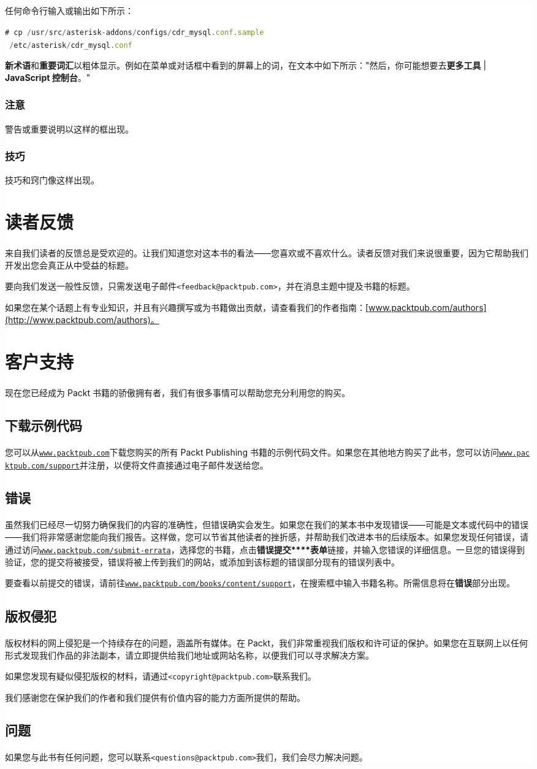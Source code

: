 任何命令行输入或输出如下所示：

```js
# cp /usr/src/asterisk-addons/configs/cdr_mysql.conf.sample
 /etc/asterisk/cdr_mysql.conf

```

**新术语**和**重要词汇**以粗体显示。例如在菜单或对话框中看到的屏幕上的词，在文本中如下所示："然后，你可能想要去**更多工具** | **JavaScript 控制台**。"

### 注意

警告或重要说明以这样的框出现。

### 技巧

技巧和窍门像这样出现。

# 读者反馈

来自我们读者的反馈总是受欢迎的。让我们知道您对这本书的看法——您喜欢或不喜欢什么。读者反馈对我们来说很重要，因为它帮助我们开发出您会真正从中受益的标题。

要向我们发送一般性反馈，只需发送电子邮件`<feedback@packtpub.com>`，并在消息主题中提及书籍的标题。

如果您在某个话题上有专业知识，并且有兴趣撰写或为书籍做出贡献，请查看我们的作者指南：[www.packtpub.com/authors](http://www.packtpub.com/authors)。

# 客户支持

现在您已经成为 Packt 书籍的骄傲拥有者，我们有很多事情可以帮助您充分利用您的购买。

## 下载示例代码

您可以从[`www.packtpub.com`](http://www.packtpub.com)下载您购买的所有 Packt Publishing 书籍的示例代码文件。如果您在其他地方购买了此书，您可以访问[`www.packtpub.com/support`](http://www.packtpub.com/support)并注册，以便将文件直接通过电子邮件发送给您。

## 错误

虽然我们已经尽一切努力确保我们的内容的准确性，但错误确实会发生。如果您在我们的某本书中发现错误——可能是文本或代码中的错误——我们将非常感谢您能向我们报告。这样做，您可以节省其他读者的挫折感，并帮助我们改进本书的后续版本。如果您发现任何错误，请通过访问[`www.packtpub.com/submit-errata`](http://www.packtpub.com/submit-errata)，选择您的书籍，点击**错误提交****表单**链接，并输入您错误的详细信息。一旦您的错误得到验证，您的提交将被接受，错误将被上传到我们的网站，或添加到该标题的错误部分现有的错误列表中。

要查看以前提交的错误，请前往[`www.packtpub.com/books/content/support`](https://www.packtpub.com/books/content/support)，在搜索框中输入书籍名称。所需信息将在**错误**部分出现。

## 版权侵犯

版权材料的网上侵犯是一个持续存在的问题，涵盖所有媒体。在 Packt，我们非常重视我们版权和许可证的保护。如果您在互联网上以任何形式发现我们作品的非法副本，请立即提供给我们地址或网站名称，以便我们可以寻求解决方案。

如果您发现有疑似侵犯版权的材料，请通过`<copyright@packtpub.com>`联系我们。

我们感谢您在保护我们的作者和我们提供有价值内容的能力方面所提供的帮助。

## 问题

如果您与此书有任何问题，您可以联系`<questions@packtpub.com>`我们，我们会尽力解决问题。
